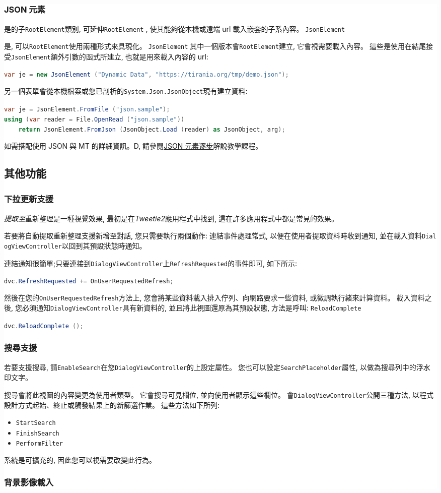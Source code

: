 ### <a name="json-element"></a>JSON 元素

是的子`RootElement`類別, 可延伸`RootElement` , 使其能夠從本機或遠端 url 載入嵌套的子系內容。 `JsonElement`

是, 可以`RootElement`使用兩種形式來具現化。 `JsonElement` 其中一個版本會`RootElement`建立, 它會視需要載入內容。 這些是使用在結尾接受`JsonElement`額外引數的函式所建立, 也就是用來載入內容的 url:

```csharp
var je = new JsonElement ("Dynamic Data", "https://tirania.org/tmp/demo.json");
```

另一個表單會從本機檔案或您已剖析的`System.Json.JsonObject`現有建立資料:

```csharp
var je = JsonElement.FromFile ("json.sample");
using (var reader = File.OpenRead ("json.sample"))
    return JsonElement.FromJson (JsonObject.Load (reader) as JsonObject, arg);
```

如需搭配使用 JSON 與 MT 的詳細資訊。D, 請參閱[JSON 元素逐步](http://docs.xamarin.com/guides/ios/user_interface/monotouch.dialog/json_element_walkthrough)解說教學課程。

## <a name="other-features"></a>其他功能

### <a name="pull-to-refresh-support"></a>下拉更新支援

 *提取至*重新整理是一種視覺效果, 最初是在*Tweetie2*應用程式中找到, 這在許多應用程式中都是常見的效果。

若要將自動提取重新整理支援新增至對話, 您只需要執行兩個動作: 連結事件處理常式, 以便在使用者提取資料時收到通知, 並在載入資料`DialogViewController`以回到其預設狀態時通知。

連結通知很簡單;只要連接到`DialogViewController`上`RefreshRequested`的事件即可, 如下所示:

```csharp
dvc.RefreshRequested += OnUserRequestedRefresh;
```

然後在您的`OnUserRequestedRefresh`方法上, 您會將某些資料載入排入佇列、向網路要求一些資料, 或微調執行緒來計算資料。 載入資料之後, 您必須通知`DialogViewController`具有新資料的, 並且將此視圖還原為其預設狀態, 方法是呼叫: `ReloadComplete`

```csharp
dvc.ReloadComplete ();
```

### <a name="search-support"></a>搜尋支援

若要支援搜尋, 請`EnableSearch`在您`DialogViewController`的上設定屬性。 您也可以設定`SearchPlaceholder`屬性, 以做為搜尋列中的浮水印文字。

搜尋會將此視圖的內容變更為使用者類型。 它會搜尋可見欄位, 並向使用者顯示這些欄位。 會`DialogViewController`公開三種方法, 以程式設計方式起始、終止或觸發結果上的新篩選作業。 這些方法如下所列:

- `StartSearch`
- `FinishSearch`
- `PerformFilter`


系統是可擴充的, 因此您可以視需要改變此行為。

### <a name="background-image-loading"></a>背景影像載入

